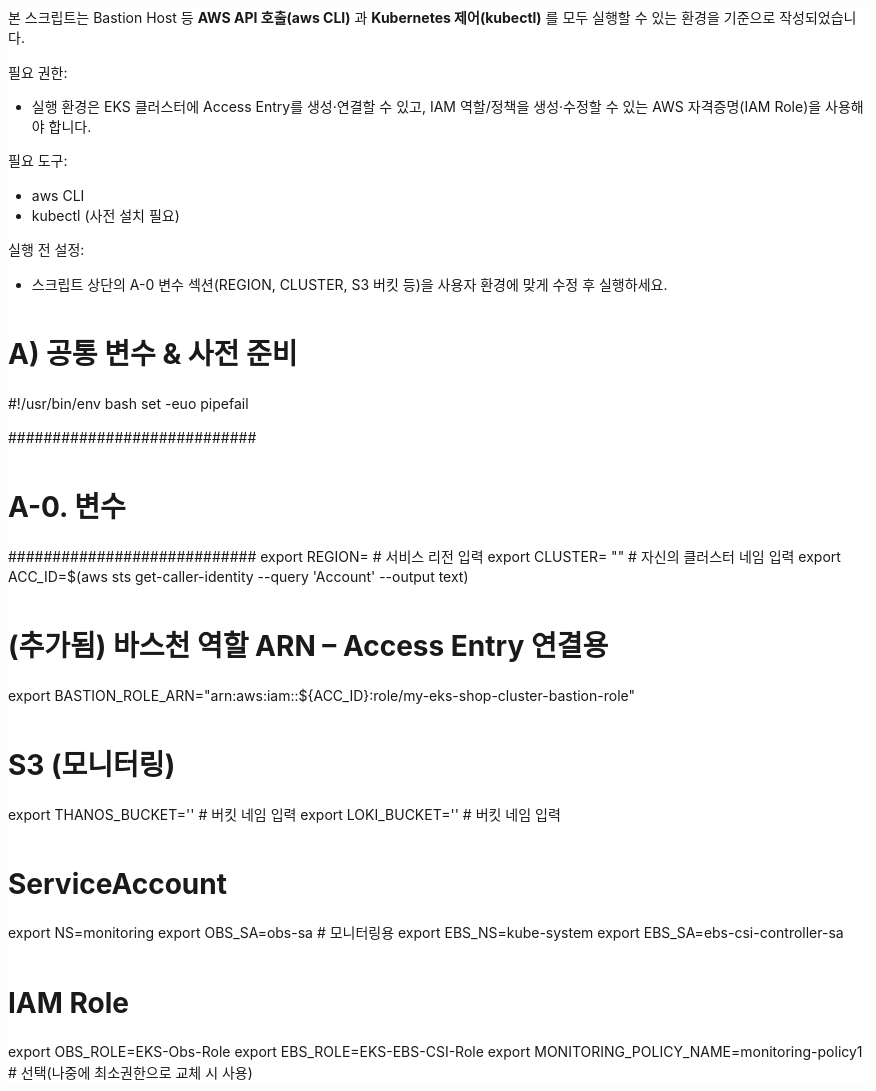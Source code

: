 본 스크립트는 Bastion Host 등 **AWS API 호출(aws CLI)** 과 **Kubernetes 제어(kubectl)** 를 모두 실행할 수 있는 환경을 기준으로 작성되었습니다.

필요 권한:
- 실행 환경은 EKS 클러스터에 Access Entry를 생성·연결할 수 있고,
  IAM 역할/정책을 생성·수정할 수 있는 AWS 자격증명(IAM Role)을 사용해야 합니다.

필요 도구:
- aws CLI
- kubectl
(사전 설치 필요)

실행 전 설정:
- 스크립트 상단의 A-0 변수 섹션(REGION, CLUSTER, S3 버킷 등)을
  사용자 환경에 맞게 수정 후 실행하세요.



# A) 공통 변수 & 사전 준비

#!/usr/bin/env bash
set -euo pipefail

############################
# A-0. 변수
############################
export REGION= # 서비스 리전 입력
export CLUSTER= "" # 자신의 클러스터 네임 입력
export ACC_ID=$(aws sts get-caller-identity --query 'Account' --output text)

# (추가됨) 바스천 역할 ARN – Access Entry 연결용
export BASTION_ROLE_ARN="arn:aws:iam::${ACC_ID}:role/my-eks-shop-cluster-bastion-role"

# S3 (모니터링)
export THANOS_BUCKET='' # 버킷 네임 입력
export LOKI_BUCKET='' # 버킷 네임 입력

# ServiceAccount
export NS=monitoring
export OBS_SA=obs-sa        # 모니터링용
export EBS_NS=kube-system
export EBS_SA=ebs-csi-controller-sa

# IAM Role
export OBS_ROLE=EKS-Obs-Role
export EBS_ROLE=EKS-EBS-CSI-Role
export MONITORING_POLICY_NAME=monitoring-policy1   # 선택(나중에 최소권한으로 교체 시 사용)
